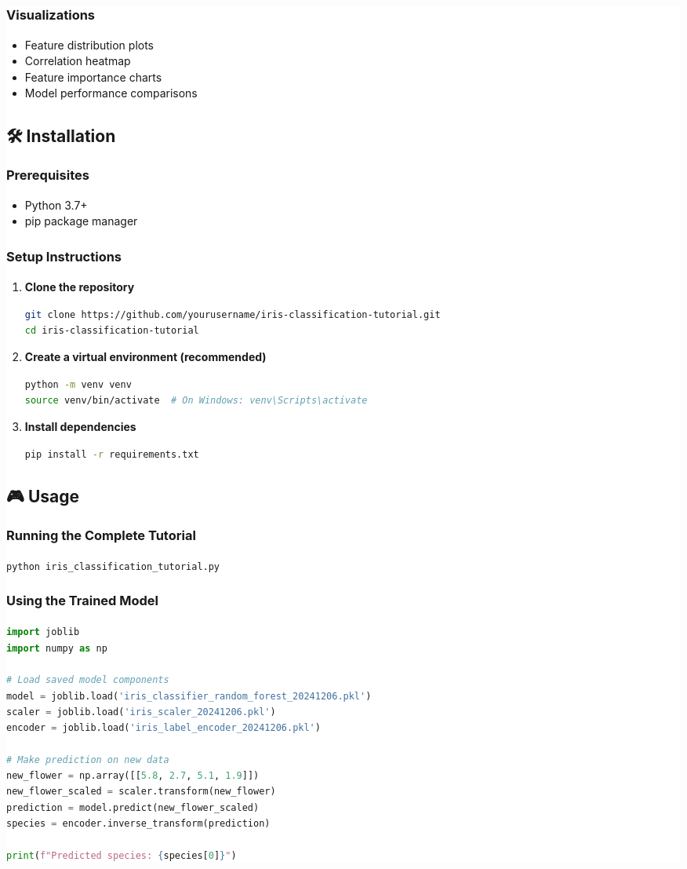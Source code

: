 ### Visualizations
- Feature distribution plots
- Correlation heatmap
- Feature importance charts
- Model performance comparisons

## 🛠️ Installation

### Prerequisites
- Python 3.7+
- pip package manager

### Setup Instructions

1. **Clone the repository**
   ```bash
   git clone https://github.com/yourusername/iris-classification-tutorial.git
   cd iris-classification-tutorial
   ```

2. **Create a virtual environment (recommended)**
   ```bash
   python -m venv venv
   source venv/bin/activate  # On Windows: venv\Scripts\activate
   ```

3. **Install dependencies**
   ```bash
   pip install -r requirements.txt
   ```

## 🎮 Usage

### Running the Complete Tutorial
```bash
python iris_classification_tutorial.py
```

### Using the Trained Model
```python
import joblib
import numpy as np

# Load saved model components
model = joblib.load('iris_classifier_random_forest_20241206.pkl')
scaler = joblib.load('iris_scaler_20241206.pkl')
encoder = joblib.load('iris_label_encoder_20241206.pkl')

# Make prediction on new data
new_flower = np.array([[5.8, 2.7, 5.1, 1.9]])
new_flower_scaled = scaler.transform(new_flower)
prediction = model.predict(new_flower_scaled)
species = encoder.inverse_transform(prediction)

print(f"Predicted species: {species[0]}")
```
